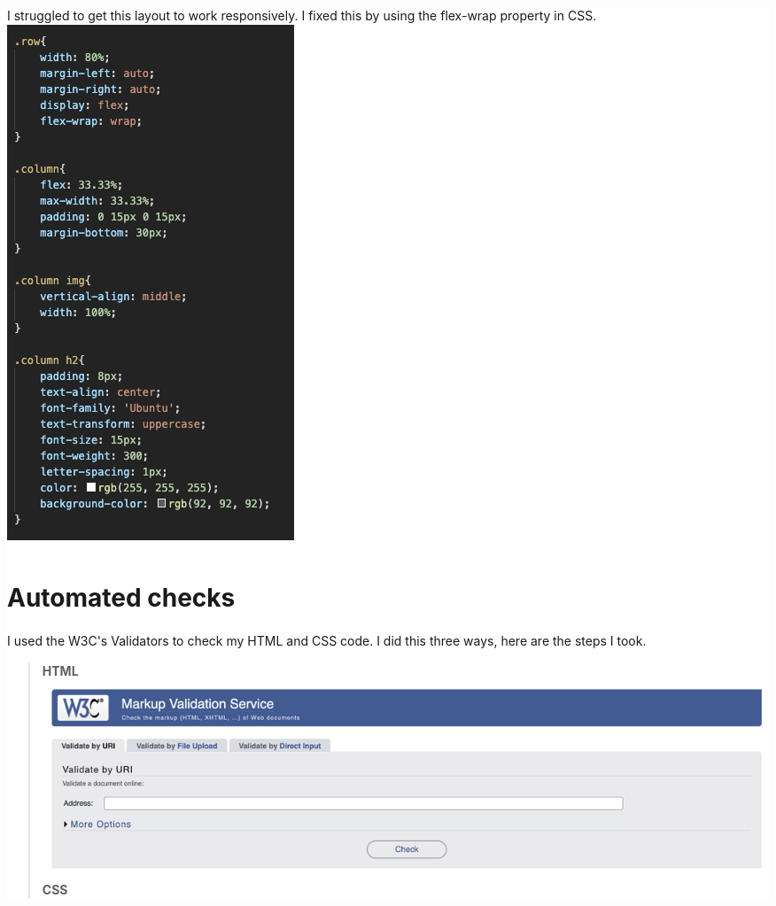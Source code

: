 I struggled to get this layout to work responsively. I fixed this by using the flex-wrap property in CSS.
![image](README_files/images/code3.png)

Automated checks
================

I used the W3C's Validators to check my HTML and CSS code. I did this three ways, here are the steps I took.

>**HTML**
>![image](README_files/images/html-checker.png)
>**CSS**